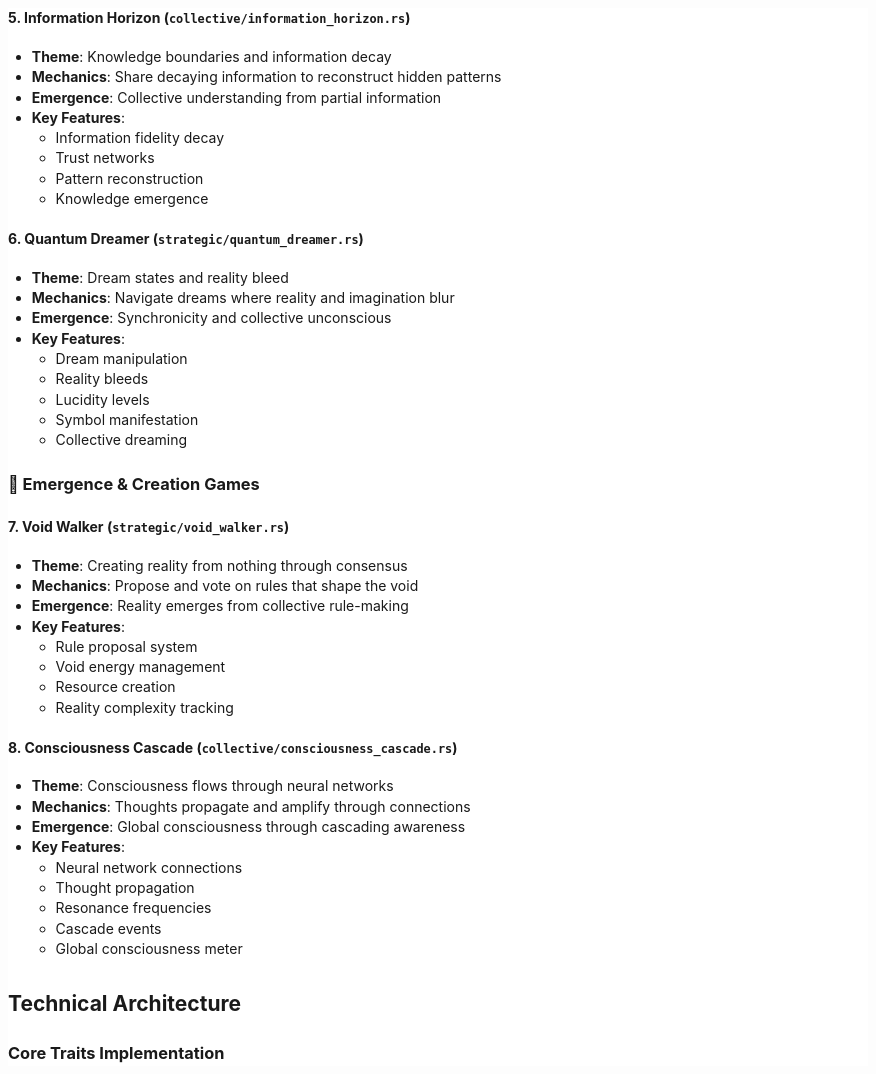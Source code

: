 #### 5. **Information Horizon** (`collective/information_horizon.rs`)
- **Theme**: Knowledge boundaries and information decay
- **Mechanics**: Share decaying information to reconstruct hidden patterns
- **Emergence**: Collective understanding from partial information
- **Key Features**:
  - Information fidelity decay
  - Trust networks
  - Pattern reconstruction
  - Knowledge emergence

#### 6. **Quantum Dreamer** (`strategic/quantum_dreamer.rs`)
- **Theme**: Dream states and reality bleed
- **Mechanics**: Navigate dreams where reality and imagination blur
- **Emergence**: Synchronicity and collective unconscious
- **Key Features**:
  - Dream manipulation
  - Reality bleeds
  - Lucidity levels
  - Symbol manifestation
  - Collective dreaming

### 🌊 Emergence & Creation Games

#### 7. **Void Walker** (`strategic/void_walker.rs`)
- **Theme**: Creating reality from nothing through consensus
- **Mechanics**: Propose and vote on rules that shape the void
- **Emergence**: Reality emerges from collective rule-making
- **Key Features**:
  - Rule proposal system
  - Void energy management
  - Resource creation
  - Reality complexity tracking

#### 8. **Consciousness Cascade** (`collective/consciousness_cascade.rs`)
- **Theme**: Consciousness flows through neural networks
- **Mechanics**: Thoughts propagate and amplify through connections
- **Emergence**: Global consciousness through cascading awareness
- **Key Features**:
  - Neural network connections
  - Thought propagation
  - Resonance frequencies
  - Cascade events
  - Global consciousness meter

## Technical Architecture

### Core Traits Implementation
